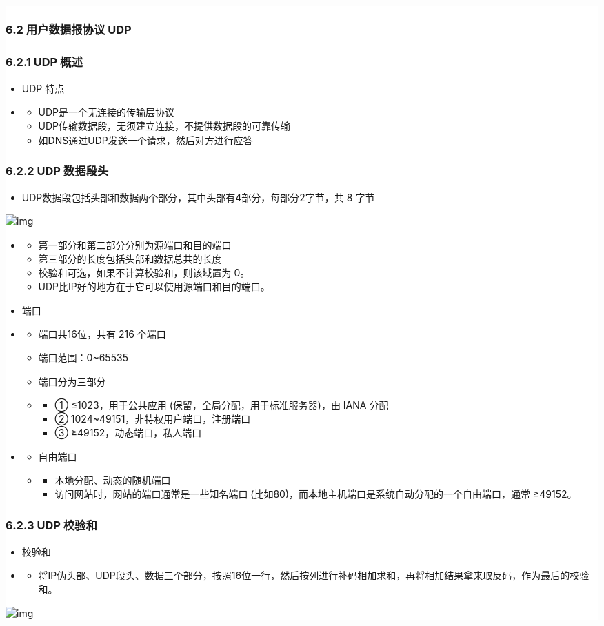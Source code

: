 ------



### 6.2 用户数据报协议 UDP

### 6.2.1 UDP 概述

- UDP 特点

- - UDP是一个无连接的传输层协议
  - UDP传输数据段，无须建立连接，不提供数据段的可靠传输
  - 如DNS通过UDP发送一个请求，然后对方进行应答



### 6.2.2 UDP 数据段头

- UDP数据段包括头部和数据两个部分，其中头部有4部分，每部分2字节，共 8 字节

![img](https://pic3.zhimg.com/80/v2-45c36cd55ae354f9c38cf92d2a6c74a2_1440w.webp)



- - 第一部分和第二部分分别为源端口和目的端口
  - 第三部分的长度包括头部和数据总共的长度
  - 校验和可选，如果不计算校验和，则该域置为 0。
  - UDP比IP好的地方在于它可以使用源端口和目的端口。



- 端口

- - 端口共16位，共有 216 个端口

  - 端口范围：0~65535

  - 端口分为三部分

  - - ① ≤1023，用于公共应用 (保留，全局分配，用于标准服务器)，由 IANA 分配
    - ② 1024~49151，非特权用户端口，注册端口
    - ③ ≥49152，动态端口，私人端口



- - 自由端口

  - - 本地分配、动态的随机端口
    - 访问网站时，网站的端口通常是一些知名端口 (比如80)，而本地主机端口是系统自动分配的一个自由端口，通常 ≥49152。





### 6.2.3 UDP 校验和

- 校验和

- - 将IP伪头部、UDP段头、数据三个部分，按照16位一行，然后按列进行补码相加求和，再将相加结果拿来取反码，作为最后的校验和。

![img](https://pic4.zhimg.com/80/v2-bf49ff082f76927df08c4144827f0233_1440w.webp)
